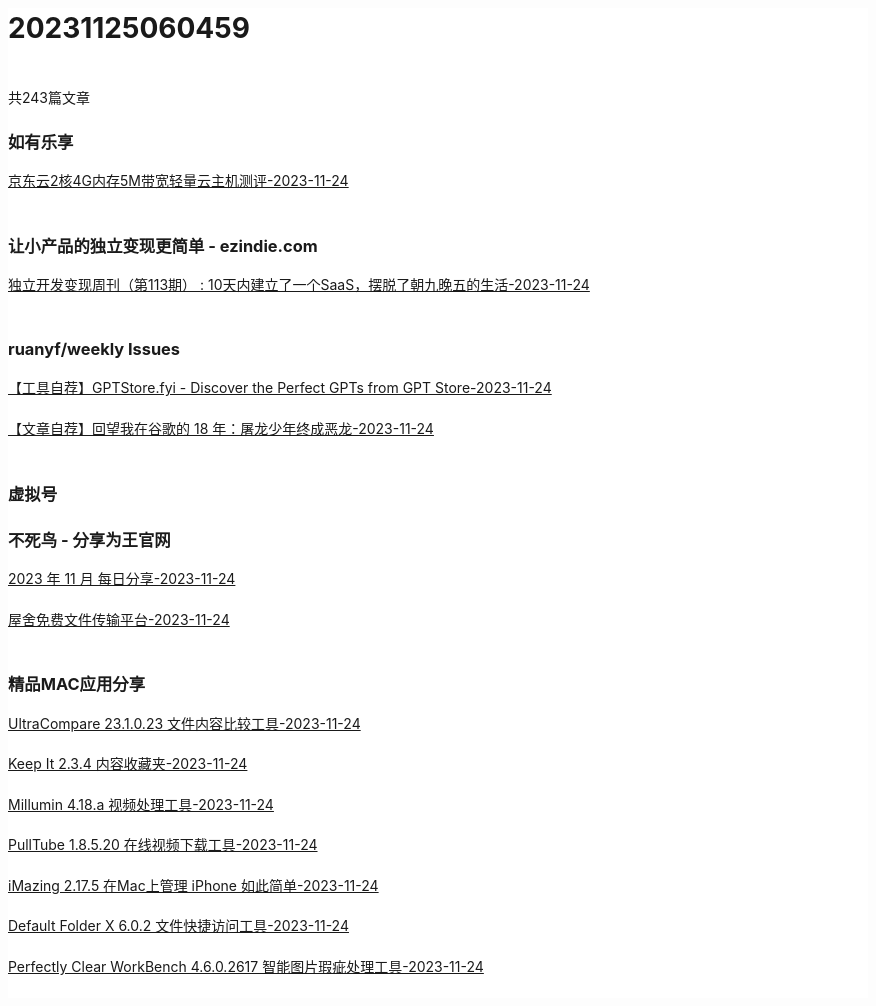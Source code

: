 <h1>20231125060459</h1><br/>共243篇文章






###  如有乐享

<a target=_blank rel=nofollow href="https://51.ruyo.net/18543.html" >京东云2核4G内存5M带宽轻量云主机测评-2023-11-24</a><br/><br/>





###  让小产品的独立变现更简单 - ezindie.com

<a target=_blank rel=nofollow href="https://www.ezindie.com/weekly/issue-113" >独立开发变现周刊（第113期） : 10天内建立了一个SaaS，摆脱了朝九晚五的生活-2023-11-24</a><br/><br/>





###  ruanyf/weekly Issues

<a target=_blank rel=nofollow href="https://github.com/ruanyf/weekly/issues/3661" >【工具自荐】GPTStore.fyi - Discover the Perfect GPTs from GPT Store-2023-11-24</a><br/><br/><a target=_blank rel=nofollow href="https://github.com/ruanyf/weekly/issues/3660" >【文章自荐】回望我在谷歌的 18 年：屠龙少年终成恶龙-2023-11-24</a><br/><br/>





###  虚拟号











###  不死鸟 - 分享为王官网

<a target=_blank rel=nofollow href="https://iui.su/179/" >2023 年 11 月 每日分享-2023-11-24</a><br/><br/><a target=_blank rel=nofollow href="https://iui.su/3729/" >屋舍免费文件传输平台-2023-11-24</a><br/><br/>





###  精品MAC应用分享

<a target=_blank rel=nofollow href="https://xclient.info/s/ultracomparex.html" >UltraCompare 23.1.0.23 文件内容比较工具-2023-11-24</a><br/><br/><a target=_blank rel=nofollow href="https://xclient.info/s/keep-it.html" >Keep It 2.3.4 内容收藏夹-2023-11-24</a><br/><br/><a target=_blank rel=nofollow href="https://xclient.info/s/millumin.html" >Millumin 4.18.a 视频处理工具-2023-11-24</a><br/><br/><a target=_blank rel=nofollow href="https://xclient.info/s/pulltube.html" >PullTube 1.8.5.20 在线视频下载工具-2023-11-24</a><br/><br/><a target=_blank rel=nofollow href="https://xclient.info/s/imazing.html" >iMazing 2.17.5 在Mac上管理 iPhone 如此简单-2023-11-24</a><br/><br/><a target=_blank rel=nofollow href="https://xclient.info/s/default-folder-x.html" >Default Folder X 6.0.2 文件快捷访问工具-2023-11-24</a><br/><br/><a target=_blank rel=nofollow href="https://xclient.info/s/perfectly-clear-workbench.html" >Perfectly Clear WorkBench 4.6.0.2617 智能图片瑕疵处理工具-2023-11-24</a><br/><br/>
